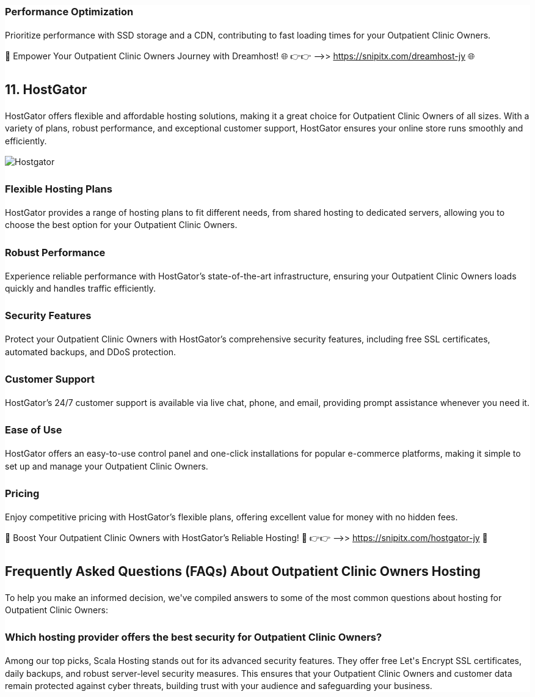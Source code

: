 ### Performance Optimization
Prioritize performance with SSD storage and a CDN, contributing to fast loading times for your Outpatient Clinic Owners.

🚀 Empower Your Outpatient Clinic Owners Journey with Dreamhost! 🌐
👉👉 -->> https://snipitx.com/dreamhost-jy 🌐

## 11. HostGator

HostGator offers flexible and affordable hosting solutions, making it a great choice for Outpatient Clinic Owners of all sizes. With a variety of plans, robust performance, and exceptional customer support, HostGator ensures your online store runs smoothly and efficiently.

![Hostgator](https://i.imgur.com/SNC0dSu.jpeg "Hostgator Hosting")

### Flexible Hosting Plans
HostGator provides a range of hosting plans to fit different needs, from shared hosting to dedicated servers, allowing you to choose the best option for your Outpatient Clinic Owners.

### Robust Performance
Experience reliable performance with HostGator’s state-of-the-art infrastructure, ensuring your Outpatient Clinic Owners loads quickly and handles traffic efficiently.

### Security Features
Protect your Outpatient Clinic Owners with HostGator’s comprehensive security features, including free SSL certificates, automated backups, and DDoS protection.

### Customer Support
HostGator’s 24/7 customer support is available via live chat, phone, and email, providing prompt assistance whenever you need it.

### Ease of Use
HostGator offers an easy-to-use control panel and one-click installations for popular e-commerce platforms, making it simple to set up and manage your Outpatient Clinic Owners.

### Pricing
Enjoy competitive pricing with HostGator’s flexible plans, offering excellent value for money with no hidden fees.

🌟 Boost Your Outpatient Clinic Owners with HostGator’s Reliable Hosting! 🚀
👉👉 -->> https://snipitx.com/hostgator-jy 🚀

## Frequently Asked Questions (FAQs) About Outpatient Clinic Owners Hosting

To help you make an informed decision, we've compiled answers to some of the most common questions about hosting for Outpatient Clinic Owners:

### Which hosting provider offers the best security for Outpatient Clinic Owners? 
Among our top picks, Scala Hosting stands out for its advanced security features. They offer free Let's Encrypt SSL certificates, daily backups, and robust server-level security measures. This ensures that your Outpatient Clinic Owners and customer data remain protected against cyber threats, building trust with your audience and safeguarding your business.
